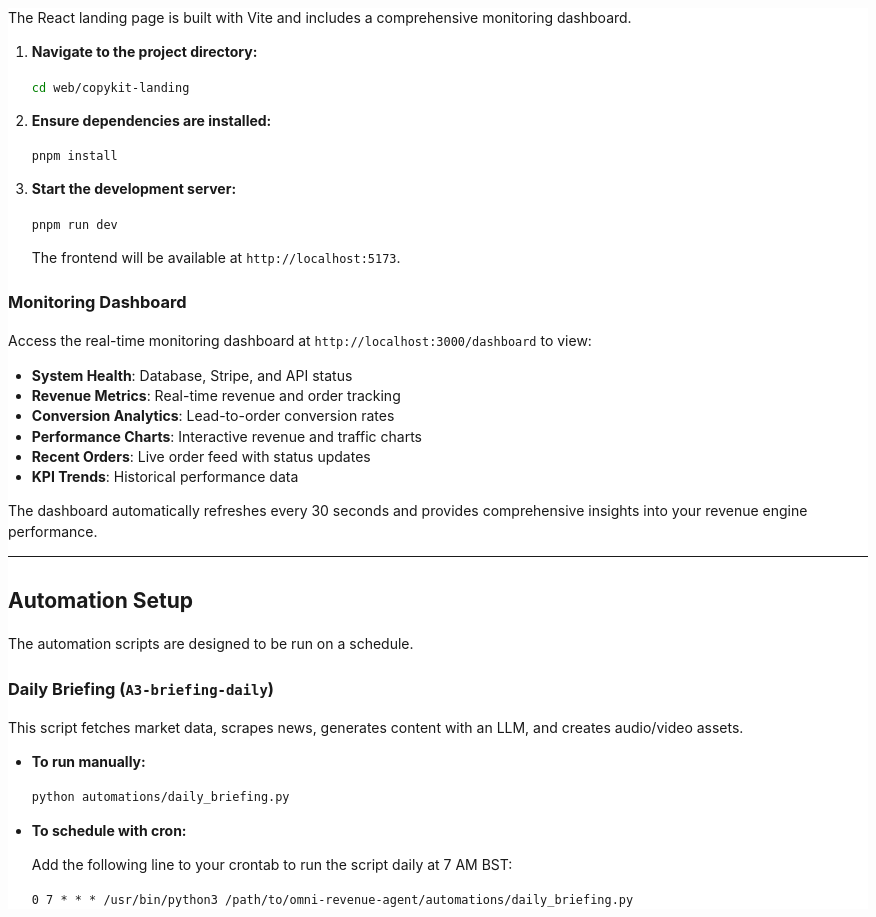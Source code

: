The React landing page is built with Vite and includes a comprehensive monitoring dashboard.

1.  **Navigate to the project directory:**

    ```bash
    cd web/copykit-landing
    ```

2.  **Ensure dependencies are installed:**

    ```bash
    pnpm install
    ```

3.  **Start the development server:**

    ```bash
    pnpm run dev
    ```

    The frontend will be available at `http://localhost:5173`.

### Monitoring Dashboard

Access the real-time monitoring dashboard at `http://localhost:3000/dashboard` to view:

- **System Health**: Database, Stripe, and API status
- **Revenue Metrics**: Real-time revenue and order tracking
- **Conversion Analytics**: Lead-to-order conversion rates
- **Performance Charts**: Interactive revenue and traffic charts
- **Recent Orders**: Live order feed with status updates
- **KPI Trends**: Historical performance data

The dashboard automatically refreshes every 30 seconds and provides comprehensive insights into your revenue engine performance.

---

## Automation Setup

The automation scripts are designed to be run on a schedule.

### Daily Briefing (`A3-briefing-daily`)

This script fetches market data, scrapes news, generates content with an LLM, and creates audio/video assets.

-   **To run manually:**

    ```bash
    python automations/daily_briefing.py
    ```

-   **To schedule with cron:**

    Add the following line to your crontab to run the script daily at 7 AM BST:

    ```cron
    0 7 * * * /usr/bin/python3 /path/to/omni-revenue-agent/automations/daily_briefing.py
    ```
